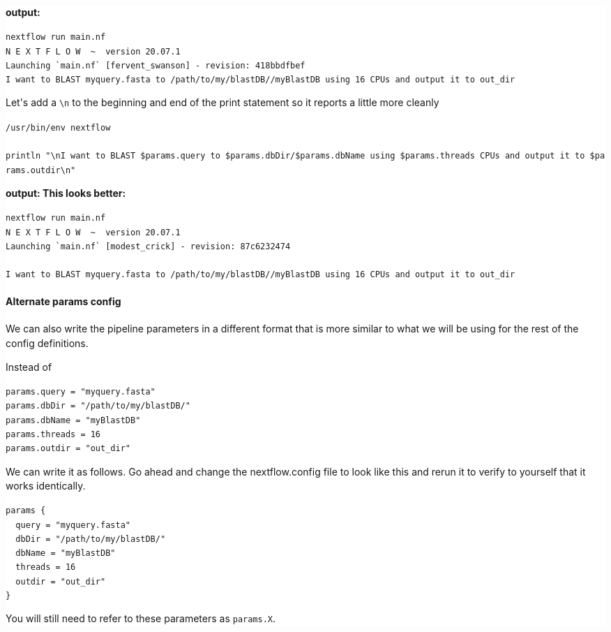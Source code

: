 **output:**

  ```
  nextflow run main.nf
  N E X T F L O W  ~  version 20.07.1
  Launching `main.nf` [fervent_swanson] - revision: 418bbdfbef
  I want to BLAST myquery.fasta to /path/to/my/blastDB//myBlastDB using 16 CPUs and output it to out_dir
  ```

  Let's add a `\n` to the beginning and end of the print statement so it reports a little more cleanly

  ```
  /usr/bin/env nextflow

  println "\nI want to BLAST $params.query to $params.dbDir/$params.dbName using $params.threads CPUs and output it to $params.outdir\n"

  ```

**output: This looks better:**

  ```
  nextflow run main.nf
  N E X T F L O W  ~  version 20.07.1
  Launching `main.nf` [modest_crick] - revision: 87c6232474

  I want to BLAST myquery.fasta to /path/to/my/blastDB//myBlastDB using 16 CPUs and output it to out_dir

  ```

#### Alternate params config

We can also write the pipeline parameters in a different format that is more similar to what we will be using for the rest of the config definitions.

Instead of

```
params.query = "myquery.fasta"
params.dbDir = "/path/to/my/blastDB/"
params.dbName = "myBlastDB"
params.threads = 16
params.outdir = "out_dir"
```

We can write it as follows.  Go ahead and change the nextflow.config file to look like this and rerun it to verify to yourself that it works identically.

```
params {
  query = "myquery.fasta"
  dbDir = "/path/to/my/blastDB/"
  dbName = "myBlastDB"
  threads = 16
  outdir = "out_dir"
}
```
You will still need to refer to these parameters as `params.X`.
